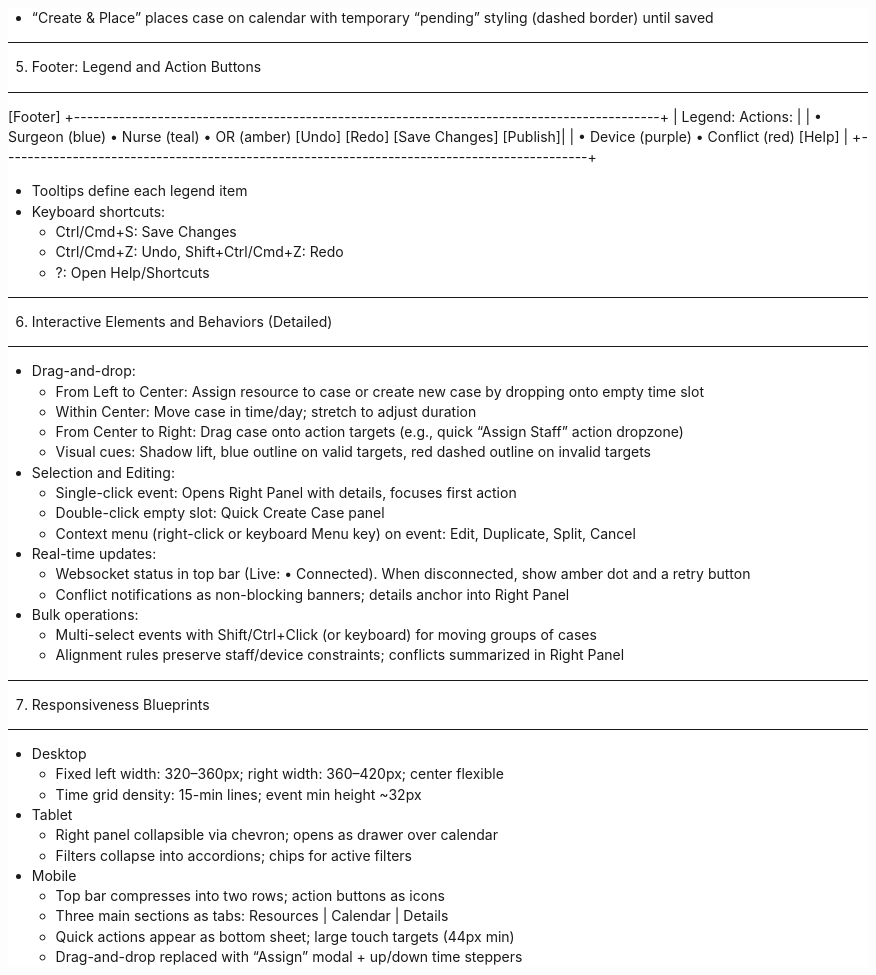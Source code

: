 - “Create & Place” places case on calendar with temporary “pending” styling (dashed border) until saved

------------------------------------------------------------
5) Footer: Legend and Action Buttons
------------------------------------------------------------

[Footer]
+-------------------------------------------------------------------------------------------+
| Legend:                                              Actions:                              |
| • Surgeon (blue)   • Nurse (teal)   • OR (amber)     [Undo] [Redo] [Save Changes] [Publish]|
| • Device (purple)  • Conflict (red)                  [Help]                                |
+-------------------------------------------------------------------------------------------+

- Tooltips define each legend item
- Keyboard shortcuts:
  - Ctrl/Cmd+S: Save Changes
  - Ctrl/Cmd+Z: Undo, Shift+Ctrl/Cmd+Z: Redo
  - ?: Open Help/Shortcuts

------------------------------------------------------------
6) Interactive Elements and Behaviors (Detailed)
------------------------------------------------------------

- Drag-and-drop:
  - From Left to Center: Assign resource to case or create new case by dropping onto empty time slot
  - Within Center: Move case in time/day; stretch to adjust duration
  - From Center to Right: Drag case onto action targets (e.g., quick “Assign Staff” action dropzone)
  - Visual cues: Shadow lift, blue outline on valid targets, red dashed outline on invalid targets
- Selection and Editing:
  - Single-click event: Opens Right Panel with details, focuses first action
  - Double-click empty slot: Quick Create Case panel
  - Context menu (right-click or keyboard Menu key) on event: Edit, Duplicate, Split, Cancel
- Real-time updates:
  - Websocket status in top bar (Live: • Connected). When disconnected, show amber dot and a retry button
  - Conflict notifications as non-blocking banners; details anchor into Right Panel
- Bulk operations:
  - Multi-select events with Shift/Ctrl+Click (or keyboard) for moving groups of cases
  - Alignment rules preserve staff/device constraints; conflicts summarized in Right Panel

------------------------------------------------------------
7) Responsiveness Blueprints
------------------------------------------------------------

- Desktop
  - Fixed left width: 320–360px; right width: 360–420px; center flexible
  - Time grid density: 15-min lines; event min height ~32px
- Tablet
  - Right panel collapsible via chevron; opens as drawer over calendar
  - Filters collapse into accordions; chips for active filters
- Mobile
  - Top bar compresses into two rows; action buttons as icons
  - Three main sections as tabs: Resources | Calendar | Details
  - Quick actions appear as bottom sheet; large touch targets (44px min)
  - Drag-and-drop replaced with “Assign” modal + up/down time steppers
